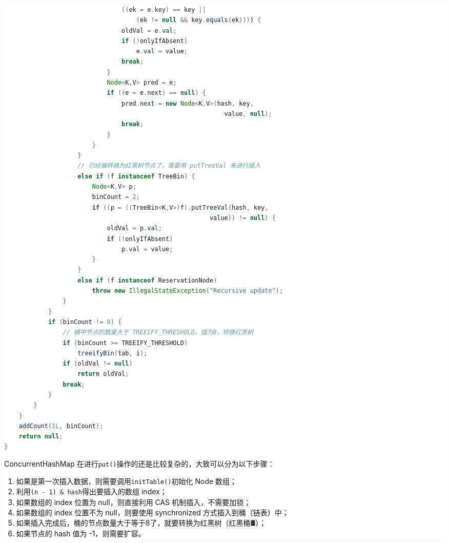 ```java
                                ((ek = e.key) == key ||
                                    (ek != null && key.equals(ek)))) {
                                oldVal = e.val;
                                if (!onlyIfAbsent)
                                    e.val = value;
                                break;
                            }
                            Node<K,V> pred = e;
                            if ((e = e.next) == null) {
                                pred.next = new Node<K,V>(hash, key,
                                                            value, null);
                                break;
                            }
                        }
                    }
                    // 已经被转换为红黑树节点了，需要用 putTreeVal 来进行插入
                    else if (f instanceof TreeBin) {
                        Node<K,V> p;
                        binCount = 2;
                        if ((p = ((TreeBin<K,V>)f).putTreeVal(hash, key,
                                                        value)) != null) {
                            oldVal = p.val;
                            if (!onlyIfAbsent)
                                p.val = value;
                        }
                    }
                    else if (f instanceof ReservationNode)
                        throw new IllegalStateException("Recursive update");
                }
            }
            if (binCount != 0) {
                // 桶中节点的数量大于 TREEIFY_THRESHOLD，值为8，转换红黑树
                if (binCount >= TREEIFY_THRESHOLD)
                    treeifyBin(tab, i);
                if (oldVal != null)
                    return oldVal;
                break;
            }
        }
    }
    addCount(1L, binCount);
    return null;
}
```

ConcurrentHashMap 在进行`put()`操作的还是比较复杂的，大致可以分为以下步骤：

1. 如果是第一次插入数据，则需要调用`initTable()`初始化 Node 数组；
2. 利用`(n - 1) & hash`得出要插入的数组 index；
3. 如果数组的 index 位置为 null，则直接利用 CAS 机制插入，不需要加锁；
4. 如果数组的 index 位置不为 null，则要使用 synchronized 方式插入到桶（链表）中；
5. 如果插入完成后，桶的节点数量大于等于8了，就要转换为红黑树（红黑桶🛢）；
6. 如果节点的 hash 值为 -1，则需要扩容。
